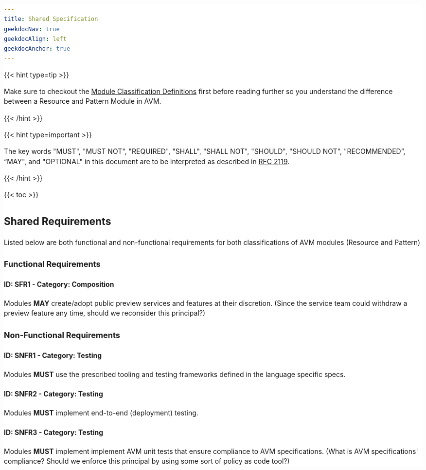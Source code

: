 ```yaml
---
title: Shared Specification
geekdocNav: true
geekdocAlign: left
geekdocAnchor: true
---
```


{{< hint type=tip >}}

Make sure to checkout the [Module Classification Definitions](/Azure-Verified-Modules/specs/shared/module-classifications/) first before reading further so you understand the difference between a Resource and Pattern Module in AVM.

{{< /hint >}}

{{< hint type=important >}}

The key words "MUST", "MUST NOT", "REQUIRED", "SHALL", "SHALL NOT", "SHOULD", "SHOULD NOT", "RECOMMENDED”, “MAY", and "OPTIONAL" in this document are to be interpreted as described in [RFC 2119](https://www.rfc-editor.org/rfc/rfc2119).

{{< /hint >}}

{{< toc >}}
## Shared Requirements

Listed below are both functional and non-functional requirements for both classifications of AVM modules (Resource and Pattern)

### Functional Requirements

#### ID: SFR1 - Category: Composition

Modules **MAY** create/adopt public preview services and features at their discretion.
(Since the service team could withdraw a preview feature any time, should we reconsider this principal?)

### Non-Functional Requirements

#### ID: SNFR1 - Category: Testing

Modules **MUST** use the prescribed tooling and testing frameworks defined in the language specific specs.

#### ID: SNFR2 - Category: Testing

Modules **MUST** implement end-to-end (deployment) testing.

#### ID: SNFR3 - Category: Testing

Modules **MUST** implement implement AVM unit tests that ensure compliance to AVM specifications.
(What is AVM specifications' compliance? Should we enforce this principal by using some sort of policy as code tool?)

